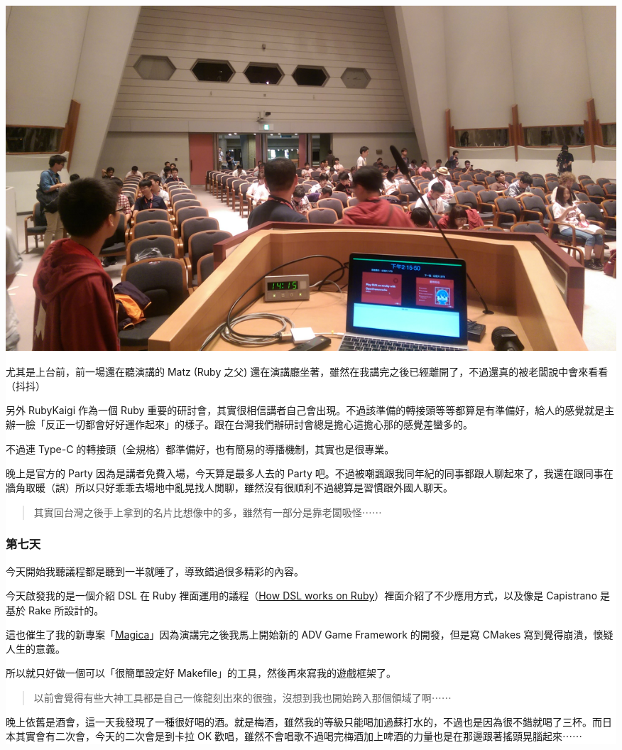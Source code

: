 ![RubyKaigi 2016 演講前](/images/the-new-vision-after-rubykaigi2016/day5.jpg)

尤其是上台前，前一場還在聽演講的 Matz (Ruby 之父) 還在演講廳坐著，雖然在我講完之後已經離開了，不過還真的被老闆說中會來看看（抖抖）

另外 RubyKaigi 作為一個 Ruby 重要的研討會，其實很相信講者自己會出現。不過該準備的轉接頭等等都算是有準備好，給人的感覺就是主辦一臉「反正一切都會好好運作起來」的樣子。跟在台灣我們辦研討會總是擔心這擔心那的感覺差蠻多的。

不過連 Type-C 的轉接頭（全規格）都準備好，也有簡易的導播機制，其實也是很專業。

晚上是官方的 Party 因為是講者免費入場，今天算是最多人去的 Party 吧。不過被嘲諷跟我同年紀的同事都跟人聊起來了，我還在跟同事在牆角取暖（誤）所以只好乖乖去場地中亂晃找人閒聊，雖然沒有很順利不過總算是習慣跟外國人聊天。

> 其實回台灣之後手上拿到的名片比想像中的多，雖然有一部分是靠老闆吸怪⋯⋯

### 第七天

今天開始我聽議程都是聽到一半就睡了，導致錯過很多精彩的內容。

今天啟發我的是一個介紹 DSL 在 Ruby 裡面運用的議程（[How DSL works on Ruby](https://rubykaigi.org/2016/presentations/hsbt.html)）裡面介紹了不少應用方式，以及像是 Capistrano 是基於 Rake 所設計的。

這也催生了我的新專案「[Magica](https://rubygems.org/gems/magica)」因為演講完之後我馬上開始新的 ADV Game Framework 的開發，但是寫 CMakes 寫到覺得崩潰，懷疑人生的意義。

所以就只好做一個可以「很簡單設定好 Makefile」的工具，然後再來寫我的遊戲框架了。

> 以前會覺得有些大神工具都是自己一條龍刻出來的很強，沒想到我也開始跨入那個領域了啊⋯⋯

晚上依舊是酒會，這一天我發現了一種很好喝的酒。就是梅酒，雖然我的等級只能喝加過蘇打水的，不過也是因為很不錯就喝了三杯。而日本其實會有二次會，今天的二次會是到卡拉 OK 歡唱，雖然不會唱歌不過喝完梅酒加上啤酒的力量也是在那邊跟著搖頭晃腦起來⋯⋯
